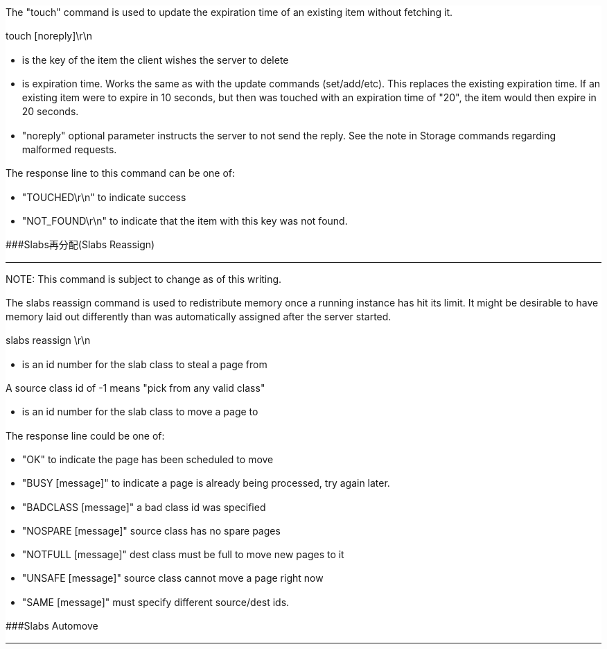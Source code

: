 The "touch" command is used to update the expiration time of an existing item
without fetching it.

touch <key> <exptime> [noreply]\r\n

- <key> is the key of the item the client wishes the server to delete

- <exptime> is expiration time. Works the same as with the update commands
  (set/add/etc). This replaces the existing expiration time. If an existing
  item were to expire in 10 seconds, but then was touched with an
  expiration time of "20", the item would then expire in 20 seconds.

- "noreply" optional parameter instructs the server to not send the
  reply.  See the note in Storage commands regarding malformed
  requests.

The response line to this command can be one of:

- "TOUCHED\r\n" to indicate success

- "NOT_FOUND\r\n" to indicate that the item with this key was not
  found.
  
  
###Slabs再分配(Slabs Reassign)

----

NOTE: This command is subject to change as of this writing.

The slabs reassign command is used to redistribute memory once a running
instance has hit its limit. It might be desirable to have memory laid out
differently than was automatically assigned after the server started.

slabs reassign <source class> <dest class>\r\n

- <source class> is an id number for the slab class to steal a page from

A source class id of -1 means "pick from any valid class"

- <dest class> is an id number for the slab class to move a page to

The response line could be one of:

- "OK" to indicate the page has been scheduled to move

- "BUSY [message]" to indicate a page is already being processed, try again
  later.

- "BADCLASS [message]" a bad class id was specified

- "NOSPARE [message]" source class has no spare pages

- "NOTFULL [message]" dest class must be full to move new pages to it

- "UNSAFE [message]" source class cannot move a page right now

- "SAME [message]" must specify different source/dest ids.

###Slabs Automove

---
